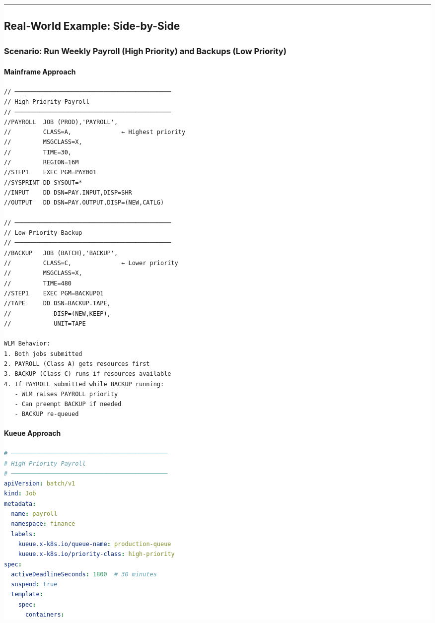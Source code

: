 
---

## Real-World Example: Side-by-Side

### **Scenario: Run Weekly Payroll (High Priority) and Backups (Low Priority)**

#### **Mainframe Approach**
```jcl
// ────────────────────────────────────────────
// High Priority Payroll
// ────────────────────────────────────────────
//PAYROLL  JOB (PROD),'PAYROLL',
//         CLASS=A,              ← Highest priority
//         MSGCLASS=X,
//         TIME=30,
//         REGION=16M
//STEP1    EXEC PGM=PAY001
//SYSPRINT DD SYSOUT=*
//INPUT    DD DSN=PAY.INPUT,DISP=SHR
//OUTPUT   DD DSN=PAY.OUTPUT,DISP=(NEW,CATLG)

// ────────────────────────────────────────────
// Low Priority Backup
// ────────────────────────────────────────────
//BACKUP   JOB (BATCH),'BACKUP',
//         CLASS=C,              ← Lower priority
//         MSGCLASS=X,
//         TIME=480
//STEP1    EXEC PGM=BACKUP01
//TAPE     DD DSN=BACKUP.TAPE,
//            DISP=(NEW,KEEP),
//            UNIT=TAPE

WLM Behavior:
1. Both jobs submitted
2. PAYROLL (Class A) gets resources first
3. BACKUP (Class C) runs if resources available
4. If PAYROLL submitted while BACKUP running:
   - WLM raises PAYROLL priority
   - Can preempt BACKUP if needed
   - BACKUP re-queued
```

#### **Kueue Approach**
```yaml
# ────────────────────────────────────────────
# High Priority Payroll
# ────────────────────────────────────────────
apiVersion: batch/v1
kind: Job
metadata:
  name: payroll
  namespace: finance
  labels:
    kueue.x-k8s.io/queue-name: production-queue
    kueue.x-k8s.io/priority-class: high-priority
spec:
  activeDeadlineSeconds: 1800  # 30 minutes
  suspend: true
  template:
    spec:
      containers:
```